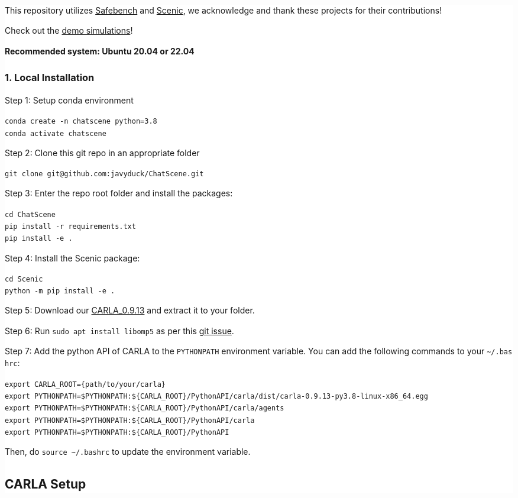 This repository utilizes [Safebench](https://github.com/trust-ai/SafeBench) and [Scenic](https://github.com/BerkeleyLearnVerify/Scenic), we acknowledge and thank these projects for their contributions!

Check out the <a href="https://javyduck.github.io/chatscene">demo simulations</a>!

**Recommended system: Ubuntu 20.04 or 22.04**

### 1. Local Installation

Step 1: Setup conda environment

```
conda create -n chatscene python=3.8
conda activate chatscene
```

Step 2: Clone this git repo in an appropriate folder

```
git clone git@github.com:javyduck/ChatScene.git
```

Step 3: Enter the repo root folder and install the packages:

```
cd ChatScene
pip install -r requirements.txt
pip install -e .
```

Step 4: Install the Scenic package:

```
cd Scenic
python -m pip install -e .
```

Step 5: Download our [CARLA_0.9.13](https://drive.google.com/file/d/139vLRgXP90Zk6Q_du9cRdOLx7GJIw_0v/view?usp=sharing) and extract it to your folder.

Step 6: Run `sudo apt install libomp5` as per this [git issue](https://github.com/carla-simulator/carla/issues/4498).

Step 7: Add the python API of CARLA to the ```PYTHONPATH``` environment variable. You can add the following commands to your `~/.bashrc`:

```
export CARLA_ROOT={path/to/your/carla}
export PYTHONPATH=$PYTHONPATH:${CARLA_ROOT}/PythonAPI/carla/dist/carla-0.9.13-py3.8-linux-x86_64.egg
export PYTHONPATH=$PYTHONPATH:${CARLA_ROOT}/PythonAPI/carla/agents
export PYTHONPATH=$PYTHONPATH:${CARLA_ROOT}/PythonAPI/carla
export PYTHONPATH=$PYTHONPATH:${CARLA_ROOT}/PythonAPI
```

Then, do `source ~/.bashrc` to update the environment variable.

## CARLA Setup
